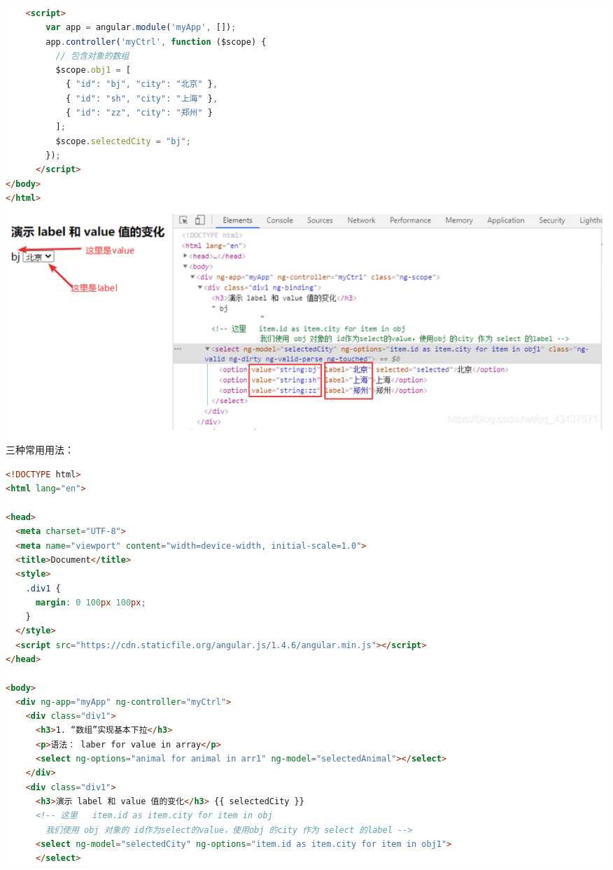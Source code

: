```html
    <script>
        var app = angular.module('myApp', []);
        app.controller('myCtrl', function ($scope) {
          // 包含对象的数组
          $scope.obj1 = [
            { "id": "bj", "city": "北京" },
            { "id": "sh", "city": "上海" },
            { "id": "zz", "city": "郑州" }
          ];
          $scope.selectedCity = "bj";
        });
      </script>
</body>
</html>
```
![image-20230619100017891](media/images/image-20230619100017891.png)

三种常用用法：

```html
<!DOCTYPE html>
<html lang="en">

<head>
  <meta charset="UTF-8">
  <meta name="viewport" content="width=device-width, initial-scale=1.0">
  <title>Document</title>
  <style>
    .div1 {
      margin: 0 100px 100px;
    }
  </style>
  <script src="https://cdn.staticfile.org/angular.js/1.4.6/angular.min.js"></script>
</head>

<body>
  <div ng-app="myApp" ng-controller="myCtrl">
    <div class="div1">
      <h3>1. “数组”实现基本下拉</h3>
      <p>语法： laber for value in array</p>
      <select ng-options="animal for animal in arr1" ng-model="selectedAnimal"></select>
    </div>
    <div class="div1">
      <h3>演示 label 和 value 值的变化</h3> {{ selectedCity }}
      <!-- 这里   item.id as item.city for item in obj   
        我们使用 obj 对象的 id作为select的value，使用obj 的city 作为 select 的label -->
      <select ng-model="selectedCity" ng-options="item.id as item.city for item in obj1">
      </select>
```